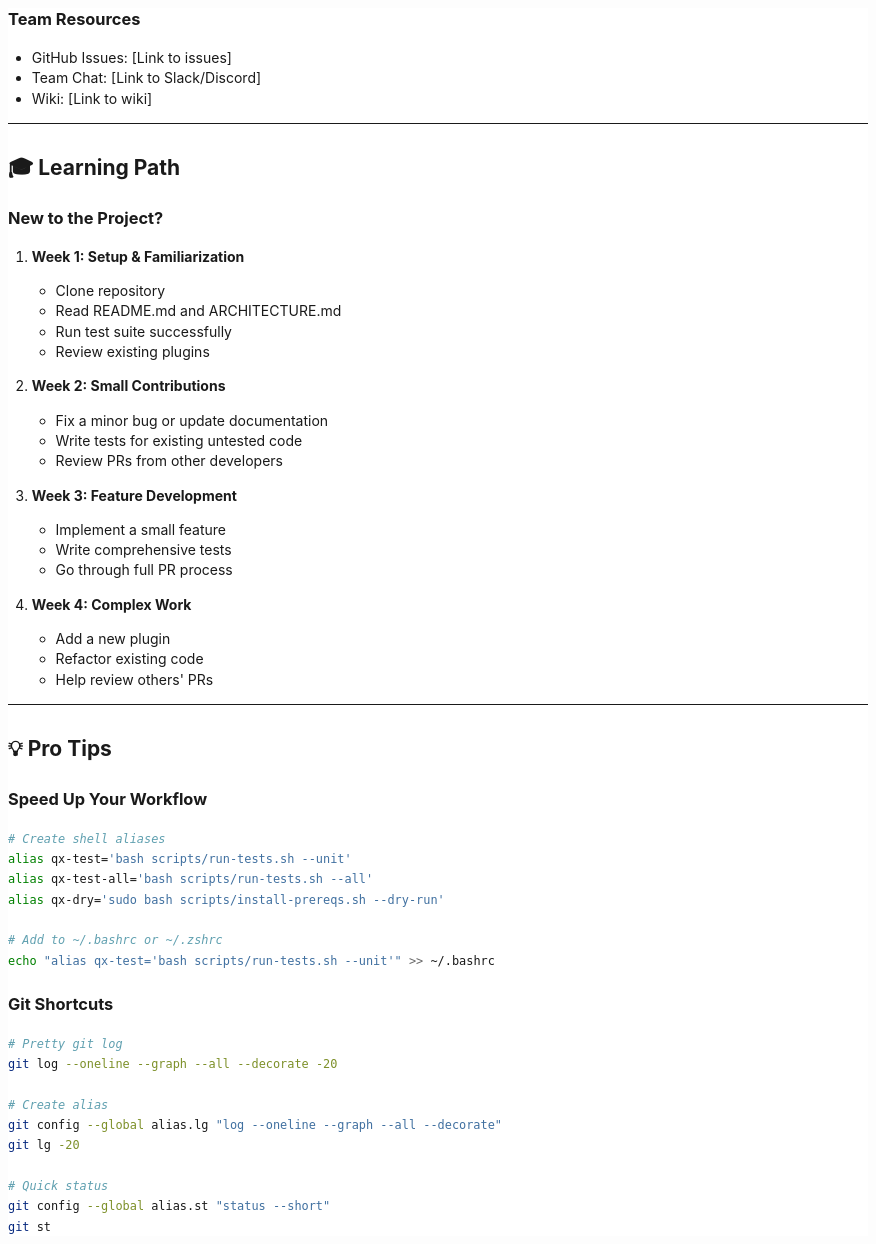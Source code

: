 ### Team Resources
- GitHub Issues: [Link to issues]
- Team Chat: [Link to Slack/Discord]
- Wiki: [Link to wiki]

---

## 🎓 Learning Path

### New to the Project?

1. **Week 1: Setup & Familiarization**
   - Clone repository
   - Read README.md and ARCHITECTURE.md
   - Run test suite successfully
   - Review existing plugins

2. **Week 2: Small Contributions**
   - Fix a minor bug or update documentation
   - Write tests for existing untested code
   - Review PRs from other developers

3. **Week 3: Feature Development**
   - Implement a small feature
   - Write comprehensive tests
   - Go through full PR process

4. **Week 4: Complex Work**
   - Add a new plugin
   - Refactor existing code
   - Help review others' PRs

---

## 💡 Pro Tips

### Speed Up Your Workflow

```bash
# Create shell aliases
alias qx-test='bash scripts/run-tests.sh --unit'
alias qx-test-all='bash scripts/run-tests.sh --all'
alias qx-dry='sudo bash scripts/install-prereqs.sh --dry-run'

# Add to ~/.bashrc or ~/.zshrc
echo "alias qx-test='bash scripts/run-tests.sh --unit'" >> ~/.bashrc
```

### Git Shortcuts

```bash
# Pretty git log
git log --oneline --graph --all --decorate -20

# Create alias
git config --global alias.lg "log --oneline --graph --all --decorate"
git lg -20

# Quick status
git config --global alias.st "status --short"
git st
```
